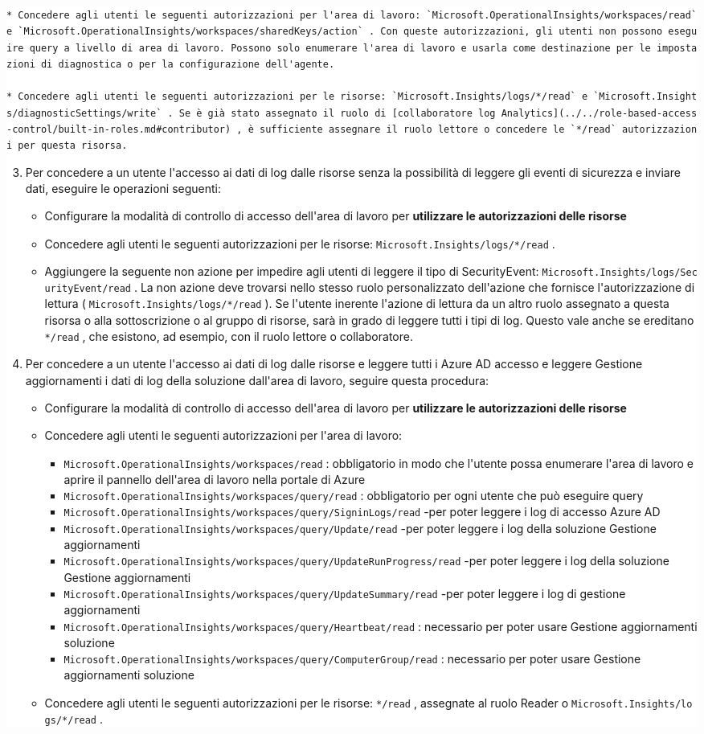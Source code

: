     * Concedere agli utenti le seguenti autorizzazioni per l'area di lavoro: `Microsoft.OperationalInsights/workspaces/read` e `Microsoft.OperationalInsights/workspaces/sharedKeys/action` . Con queste autorizzazioni, gli utenti non possono eseguire query a livello di area di lavoro. Possono solo enumerare l'area di lavoro e usarla come destinazione per le impostazioni di diagnostica o per la configurazione dell'agente.

    * Concedere agli utenti le seguenti autorizzazioni per le risorse: `Microsoft.Insights/logs/*/read` e `Microsoft.Insights/diagnosticSettings/write` . Se è già stato assegnato il ruolo di [collaboratore log Analytics](../../role-based-access-control/built-in-roles.md#contributor) , è sufficiente assegnare il ruolo lettore o concedere le `*/read` autorizzazioni per questa risorsa.

3. Per concedere a un utente l'accesso ai dati di log dalle risorse senza la possibilità di leggere gli eventi di sicurezza e inviare dati, eseguire le operazioni seguenti:

    * Configurare la modalità di controllo di accesso dell'area di lavoro per **utilizzare le autorizzazioni delle risorse**

    * Concedere agli utenti le seguenti autorizzazioni per le risorse: `Microsoft.Insights/logs/*/read` .

    * Aggiungere la seguente non azione per impedire agli utenti di leggere il tipo di SecurityEvent: `Microsoft.Insights/logs/SecurityEvent/read` . La non azione deve trovarsi nello stesso ruolo personalizzato dell'azione che fornisce l'autorizzazione di lettura ( `Microsoft.Insights/logs/*/read` ). Se l'utente inerente l'azione di lettura da un altro ruolo assegnato a questa risorsa o alla sottoscrizione o al gruppo di risorse, sarà in grado di leggere tutti i tipi di log. Questo vale anche se ereditano `*/read` , che esistono, ad esempio, con il ruolo lettore o collaboratore.

4. Per concedere a un utente l'accesso ai dati di log dalle risorse e leggere tutti i Azure AD accesso e leggere Gestione aggiornamenti i dati di log della soluzione dall'area di lavoro, seguire questa procedura:

    * Configurare la modalità di controllo di accesso dell'area di lavoro per **utilizzare le autorizzazioni delle risorse**

    * Concedere agli utenti le seguenti autorizzazioni per l'area di lavoro: 

        * `Microsoft.OperationalInsights/workspaces/read` : obbligatorio in modo che l'utente possa enumerare l'area di lavoro e aprire il pannello dell'area di lavoro nella portale di Azure
        * `Microsoft.OperationalInsights/workspaces/query/read` : obbligatorio per ogni utente che può eseguire query
        * `Microsoft.OperationalInsights/workspaces/query/SigninLogs/read` -per poter leggere i log di accesso Azure AD
        * `Microsoft.OperationalInsights/workspaces/query/Update/read` -per poter leggere i log della soluzione Gestione aggiornamenti
        * `Microsoft.OperationalInsights/workspaces/query/UpdateRunProgress/read` -per poter leggere i log della soluzione Gestione aggiornamenti
        * `Microsoft.OperationalInsights/workspaces/query/UpdateSummary/read` -per poter leggere i log di gestione aggiornamenti
        * `Microsoft.OperationalInsights/workspaces/query/Heartbeat/read` : necessario per poter usare Gestione aggiornamenti soluzione
        * `Microsoft.OperationalInsights/workspaces/query/ComputerGroup/read` : necessario per poter usare Gestione aggiornamenti soluzione

    * Concedere agli utenti le seguenti autorizzazioni per le risorse: `*/read` , assegnate al ruolo Reader o `Microsoft.Insights/logs/*/read` . 
